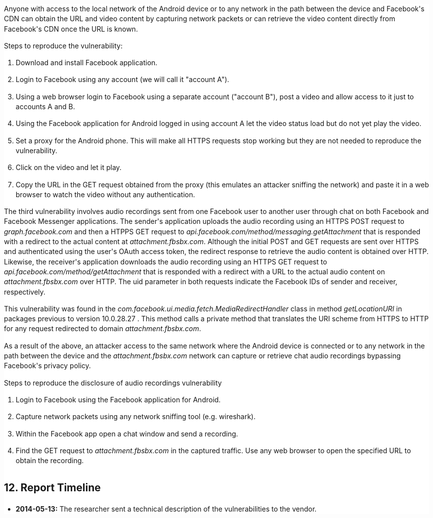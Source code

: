 Anyone with access to the local network of the Android device or to any network in the path between the device and Facebook's CDN can obtain the URL and video content by capturing network packets or can retrieve the video content directly from Facebook's CDN once the URL is known.

Steps to reproduce the vulnerability:

1) Download and install Facebook application.

2) Login to Facebook using any account (we will call it "account A").

3) Using a web browser login to Facebook using a separate account ("account B"), post a video and allow access to it just to accounts A and B.   

4) Using the Facebook application for Android logged in using account A let the video status load but do not yet play the video.

5) Set a proxy for the Android phone. This will make all HTTPS requests stop working but they are not needed to reproduce the vulnerability.

6) Click on the video and let it play.

7) Copy the URL in the GET request obtained from the proxy (this emulates an attacker sniffing the network) and paste it in a web browser to watch the video without any authentication.

The third vulnerability involves audio recordings sent from one Facebook user to another user through chat on both Facebook and Facebook Messenger applications. The sender's application uploads the audio recording using an HTTPS POST request to _graph.facebook.com_ and then a HTPPS GET request to _api.facebook.com/method/messaging.getAttachment_ that is responded with a redirect to the actual content at _attachment.fbsbx.com_. Although the initial POST and GET requests are sent over HTTPS and authenticated using the user's OAuth access token, the redirect response to retrieve the audio content is obtained over HTTP. Likewise, the receiver's application downloads the audio recording using an HTTPS GET request to _api.facebook.com/method/getAttachment_ that is responded with a redirect with a URL to the actual audio content on _attachment.fbsbx.com_ over HTTP. The uid parameter in both requests indicate the Facebook IDs of sender and receiver, respectively.

This vulnerability was found in the _com.facebook.ui.media.fetch.MediaRedirectHandler_ class in method _getLocationURI_ in packages previous to version 10.0.28.27 . This method calls a private method that translates the URI scheme from HTTPS to HTTP for any request redirected to domain _attachment.fbsbx.com_.

As a result of the above, an attacker access to the same network where the Android device is connected or to any network in the path between the device and the _attachment.fbsbx.com_ network can capture or retrieve chat audio recordings bypassing Facebook's privacy policy.   

Steps to reproduce the disclosure of audio recordings vulnerability

1) Login to Facebook using the Facebook application for Android.

2) Capture network packets using any network sniffing tool (e.g. wireshark).

3) Within the Facebook app open a chat window and send a recording.

4) Find the GET request to _attachment.fbsbx.com_ in the captured traffic. Use any web browser to open the specified URL to obtain the recording.


## 12. Report Timeline

* **2014-05-13:** 
          The researcher sent a technical description of the vulnerabilities to the vendor.
        